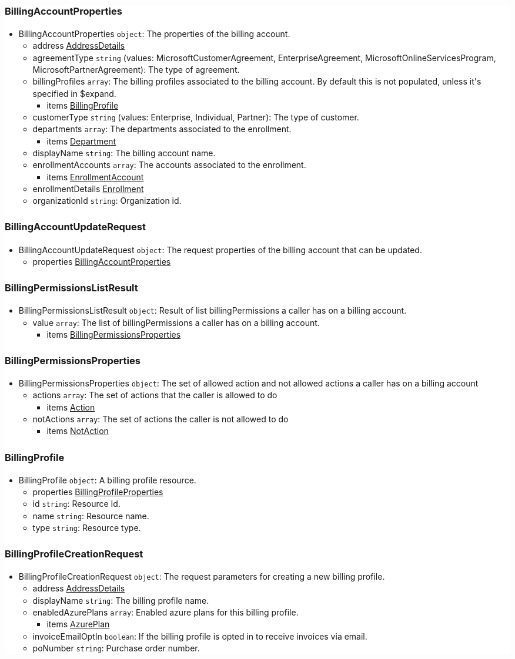 ### BillingAccountProperties
* BillingAccountProperties `object`: The properties of the billing account.
  * address [AddressDetails](#addressdetails)
  * agreementType `string` (values: MicrosoftCustomerAgreement, EnterpriseAgreement, MicrosoftOnlineServicesProgram, MicrosoftPartnerAgreement): The type of agreement.
  * billingProfiles `array`: The billing profiles associated to the billing account. By default this is not populated, unless it's specified in $expand.
    * items [BillingProfile](#billingprofile)
  * customerType `string` (values: Enterprise, Individual, Partner): The type of customer.
  * departments `array`: The departments associated to the enrollment.
    * items [Department](#department)
  * displayName `string`: The billing account name.
  * enrollmentAccounts `array`: The accounts associated to the enrollment.
    * items [EnrollmentAccount](#enrollmentaccount)
  * enrollmentDetails [Enrollment](#enrollment)
  * organizationId `string`: Organization id.

### BillingAccountUpdateRequest
* BillingAccountUpdateRequest `object`: The request properties of the billing account that can be updated.
  * properties [BillingAccountProperties](#billingaccountproperties)

### BillingPermissionsListResult
* BillingPermissionsListResult `object`: Result of list billingPermissions a caller has on a billing account.
  * value `array`: The list of billingPermissions a caller has on a billing account.
    * items [BillingPermissionsProperties](#billingpermissionsproperties)

### BillingPermissionsProperties
* BillingPermissionsProperties `object`: The set of allowed action and not allowed actions a caller has on a billing account
  * actions `array`: The set of actions that the caller is allowed to do
    * items [Action](#action)
  * notActions `array`: The set of actions the caller is not allowed to do
    * items [NotAction](#notaction)

### BillingProfile
* BillingProfile `object`: A billing profile resource.
  * properties [BillingProfileProperties](#billingprofileproperties)
  * id `string`: Resource Id.
  * name `string`: Resource name.
  * type `string`: Resource type.

### BillingProfileCreationRequest
* BillingProfileCreationRequest `object`: The request parameters for creating a new billing profile.
  * address [AddressDetails](#addressdetails)
  * displayName `string`: The billing profile name.
  * enabledAzurePlans `array`: Enabled azure plans for this billing profile.
    * items [AzurePlan](#azureplan)
  * invoiceEmailOptIn `boolean`: If the billing profile is opted in to receive invoices via email.
  * poNumber `string`: Purchase order number.
